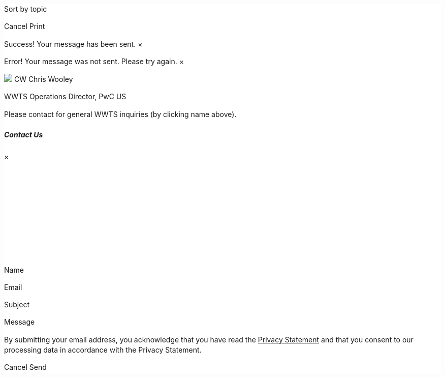 Sort by topic




Cancel
Print








Success! Your message has been sent.
×




 Error! Your message was not sent. Please try again.
×




![](-/media/world-wide-tax-summaries/attachments/global---chris-wooley.ashx%3Frev=ac5e5f3223b34096b1afc2a6009c7320&revision=ac5e5f32-23b3-4096-b1af-c2a6009c7320&hash=859B7ADC84DC2CBEC9760E9E6EE7DE6D0A8BFCDF)
CW
Chris Wooley

WWTS Operations Director, PwC US

Please contact for general WWTS inquiries (by clicking name above).  



##### Contact Us

×


 
![](ghana%3FtopicTypeId=2b4630b1-09c2-40e5-8405-1d8e4bb7f38c.html)


###### 



Name


Email


Subject


Message




By submitting your email address, you acknowledge that you have read the [Privacy Statement](https://www.pwc.com/gx/en/legal-notices/pwc-privacy-statement.html "Privacy Statement") and that you consent to our processing data in accordance with the Privacy Statement.



Cancel
Send
